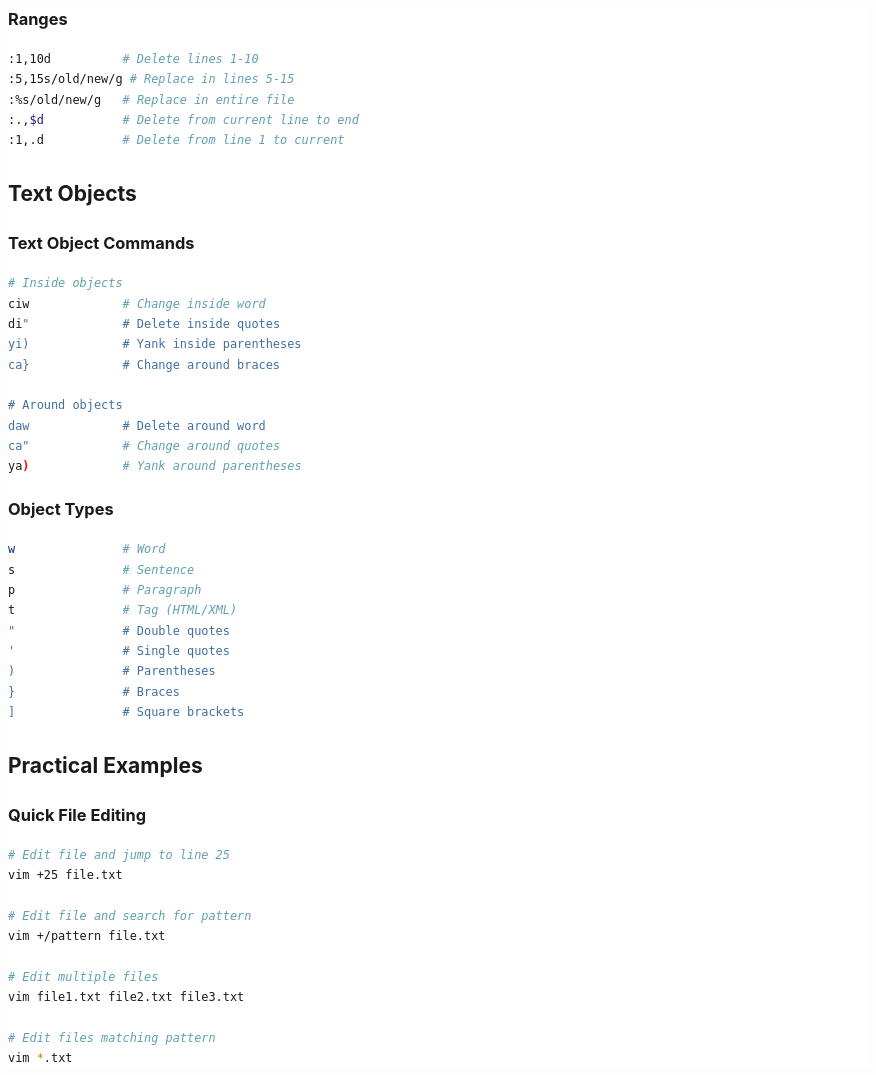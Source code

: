 ### Ranges
```bash
:1,10d          # Delete lines 1-10
:5,15s/old/new/g # Replace in lines 5-15
:%s/old/new/g   # Replace in entire file
:.,$d           # Delete from current line to end
:1,.d           # Delete from line 1 to current
```

## Text Objects

### Text Object Commands
```bash
# Inside objects
ciw             # Change inside word
di"             # Delete inside quotes
yi)             # Yank inside parentheses
ca}             # Change around braces

# Around objects
daw             # Delete around word
ca"             # Change around quotes
ya)             # Yank around parentheses
```

### Object Types
```bash
w               # Word
s               # Sentence
p               # Paragraph
t               # Tag (HTML/XML)
"               # Double quotes
'               # Single quotes
)               # Parentheses
}               # Braces
]               # Square brackets
```

## Practical Examples

### Quick File Editing
```bash
# Edit file and jump to line 25
vim +25 file.txt

# Edit file and search for pattern
vim +/pattern file.txt

# Edit multiple files
vim file1.txt file2.txt file3.txt

# Edit files matching pattern
vim *.txt
```
